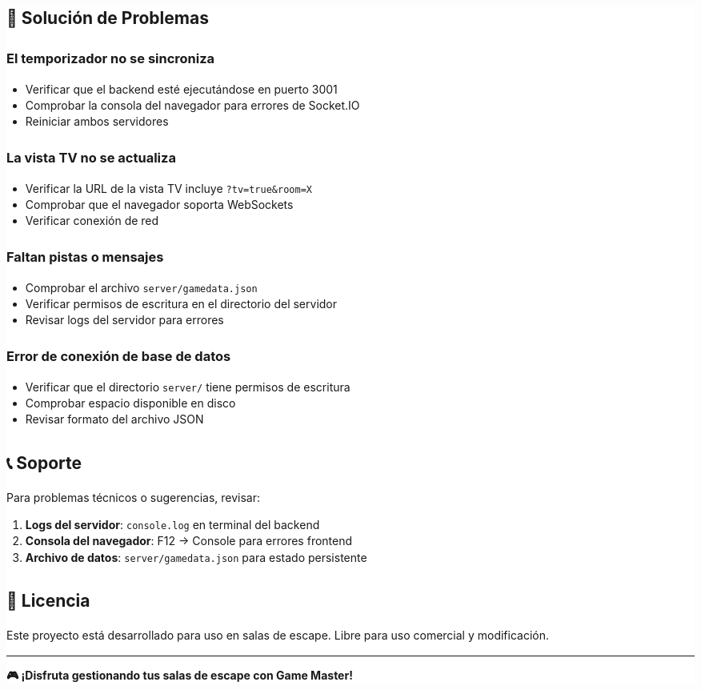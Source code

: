 ## 🐛 Solución de Problemas

### El temporizador no se sincroniza
- Verificar que el backend esté ejecutándose en puerto 3001
- Comprobar la consola del navegador para errores de Socket.IO
- Reiniciar ambos servidores

### La vista TV no se actualiza
- Verificar la URL de la vista TV incluye `?tv=true&room=X`
- Comprobar que el navegador soporta WebSockets
- Verificar conexión de red

### Faltan pistas o mensajes
- Comprobar el archivo `server/gamedata.json`
- Verificar permisos de escritura en el directorio del servidor
- Revisar logs del servidor para errores

### Error de conexión de base de datos
- Verificar que el directorio `server/` tiene permisos de escritura
- Comprobar espacio disponible en disco
- Revisar formato del archivo JSON

## 📞 Soporte

Para problemas técnicos o sugerencias, revisar:
1. **Logs del servidor**: `console.log` en terminal del backend
2. **Consola del navegador**: F12 → Console para errores frontend
3. **Archivo de datos**: `server/gamedata.json` para estado persistente

## 📄 Licencia

Este proyecto está desarrollado para uso en salas de escape. Libre para uso comercial y modificación.

---

**🎮 ¡Disfruta gestionando tus salas de escape con Game Master!**
